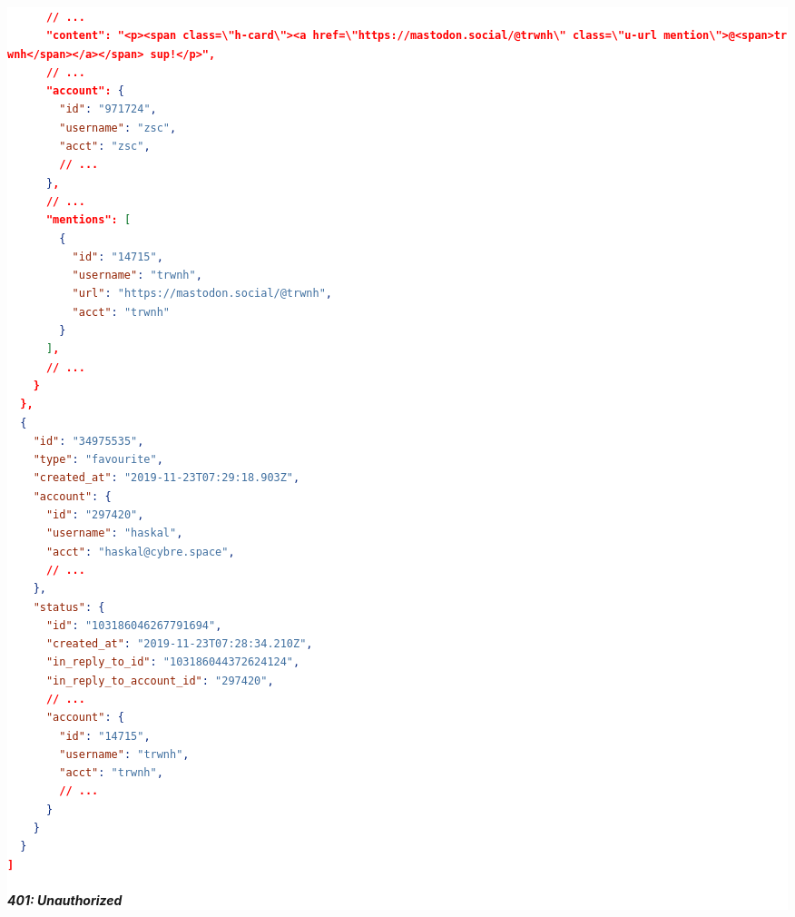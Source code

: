 ```json
      // ...
      "content": "<p><span class=\"h-card\"><a href=\"https://mastodon.social/@trwnh\" class=\"u-url mention\">@<span>trwnh</span></a></span> sup!</p>",
      // ...
      "account": {
        "id": "971724",
        "username": "zsc",
        "acct": "zsc",
        // ...
      },
      // ...
      "mentions": [
        {
          "id": "14715",
          "username": "trwnh",
          "url": "https://mastodon.social/@trwnh",
          "acct": "trwnh"
        }
      ],
      // ...
    }
  },
  {
    "id": "34975535",
    "type": "favourite",
    "created_at": "2019-11-23T07:29:18.903Z",
    "account": {
      "id": "297420",
      "username": "haskal",
      "acct": "haskal@cybre.space",
      // ...
    },
    "status": {
      "id": "103186046267791694",
      "created_at": "2019-11-23T07:28:34.210Z",
      "in_reply_to_id": "103186044372624124",
      "in_reply_to_account_id": "297420",
      // ...
      "account": {
        "id": "14715",
        "username": "trwnh",
        "acct": "trwnh",
        // ...
      }
    }
  }
]
```

##### 401: Unauthorized
